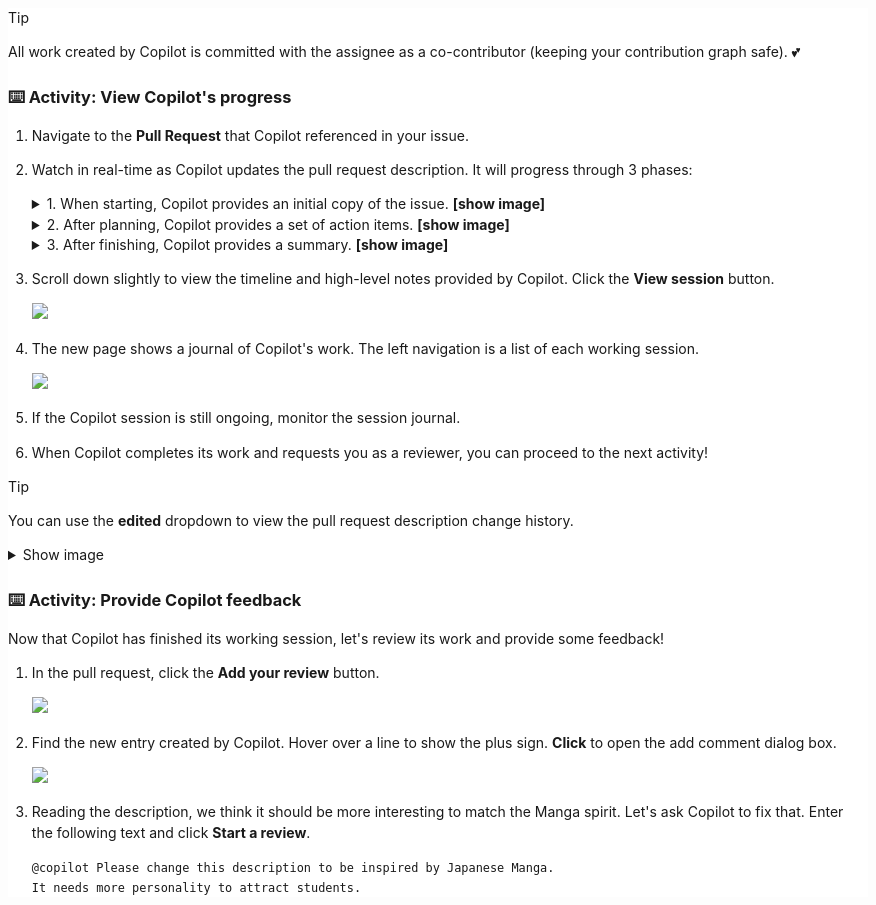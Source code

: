 > [!TIP]
> All work created by Copilot is committed with the assignee as a co-contributor (keeping your contribution graph safe). 💕

### ⌨️ Activity: View Copilot's progress

1. Navigate to the **Pull Request** that Copilot referenced in your issue.

1. Watch in real-time as Copilot updates the pull request description. It will progress through 3 phases:

   <details><summary>1. When starting, Copilot provides an initial copy of the issue. <b>[show image]</b></summary></details>

   <details><summary>2. After planning, Copilot provides a set of action items. <b>[show image]</b></summary></details>

   <details><summary>3. After finishing, Copilot provides a summary. <b>[show image]</b></summary></details>

1. Scroll down slightly to view the timeline and high-level notes provided by Copilot. Click the **View session** button.

   <img width="500" src="https://github.com/user-attachments/assets/088260e6-bae0-40af-8186-864eb3e7b8a2" />

1. The new page shows a journal of Copilot's work. The left navigation is a list of each working session.

   <img width="500" src="https://github.com/user-attachments/assets/2c80fa91-1123-4813-a801-42af368240b9" />

1. If the Copilot session is still ongoing, monitor the session journal.

1. When Copilot completes its work and requests you as a reviewer, you can proceed to the next activity!

> [!TIP]
> You can use the **edited** dropdown to view the pull request description change history.
>
> <details><summary>Show image</summary></details>

### ⌨️ Activity: Provide Copilot feedback

Now that Copilot has finished its working session, let's review its work and provide some feedback!

1. In the pull request, click the **Add your review** button.

   <img width="350" src="https://github.com/user-attachments/assets/d71847b9-573b-451e-9c85-946a6988e3f0" />

1. Find the new entry created by Copilot. Hover over a line to show the plus sign. **Click** to open the add comment dialog box.

   <img width="350" src="https://github.com/user-attachments/assets/fd1375a4-fbdf-453e-a457-7bcb1fbbea23" />

1. Reading the description, we think it should be more interesting to match the Manga spirit. Let's ask Copilot to fix that. Enter the following text and click **Start a review**.

   ```md
   @copilot Please change this description to be inspired by Japanese Manga.
   It needs more personality to attract students.
   ```
